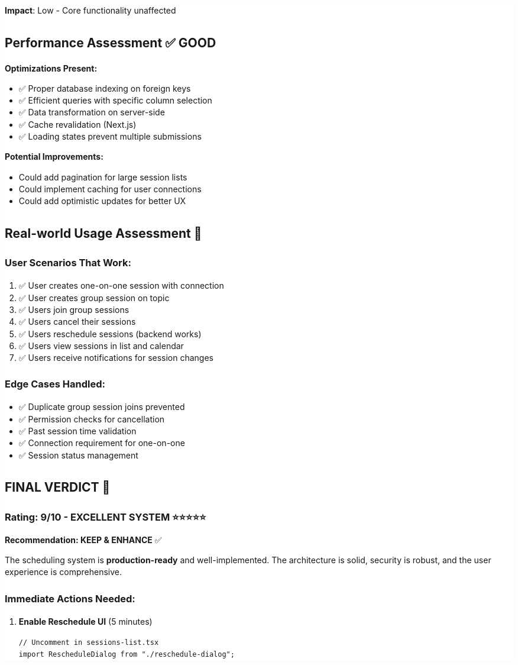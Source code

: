 **Impact**: Low - Core functionality unaffected

## **Performance Assessment** ✅ **GOOD**

**Optimizations Present:**
- ✅ Proper database indexing on foreign keys
- ✅ Efficient queries with specific column selection
- ✅ Data transformation on server-side
- ✅ Cache revalidation (Next.js)
- ✅ Loading states prevent multiple submissions

**Potential Improvements:**
- Could add pagination for large session lists
- Could implement caching for user connections
- Could add optimistic updates for better UX

## **Real-world Usage Assessment** 🌟

### **User Scenarios That Work:**
1. ✅ User creates one-on-one session with connection
2. ✅ User creates group session on topic
3. ✅ Users join group sessions
4. ✅ Users cancel their sessions
5. ✅ Users reschedule sessions (backend works)
6. ✅ Users view sessions in list and calendar
7. ✅ Users receive notifications for session changes

### **Edge Cases Handled:**
- ✅ Duplicate group session joins prevented
- ✅ Permission checks for cancellation
- ✅ Past session time validation
- ✅ Connection requirement for one-on-one
- ✅ Session status management

## **FINAL VERDICT** 🎯

### **Rating: 9/10 - EXCELLENT SYSTEM** ⭐⭐⭐⭐⭐

**Recommendation: KEEP & ENHANCE** ✅

The scheduling system is **production-ready** and well-implemented. The architecture is solid, security is robust, and the user experience is comprehensive.

### **Immediate Actions Needed:**

1. **Enable Reschedule UI** (5 minutes)
   ```tsx
   // Uncomment in sessions-list.tsx
   import RescheduleDialog from "./reschedule-dialog";
   ```
